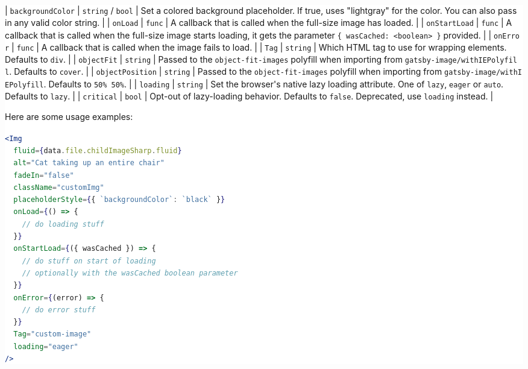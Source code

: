 | `backgroundColor`      | `string` / `bool`   | Set a colored background placeholder. If true, uses "lightgray" for the color. You can also pass in any valid color string.   |
| `onLoad`               | `func`              | A callback that is called when the full-size image has loaded.                                                                |
| `onStartLoad`          | `func`              | A callback that is called when the full-size image starts loading, it gets the parameter `{ wasCached: <boolean> }` provided. |
| `onError`              | `func`              | A callback that is called when the image fails to load.                                                                       |
| `Tag`                  | `string`            | Which HTML tag to use for wrapping elements. Defaults to `div`.                                                               |
| `objectFit`            | `string`            | Passed to the `object-fit-images` polyfill when importing from `gatsby-image/withIEPolyfill`. Defaults to `cover`.            |
| `objectPosition`       | `string`            | Passed to the `object-fit-images` polyfill when importing from `gatsby-image/withIEPolyfill`. Defaults to `50% 50%`.          |
| `loading`              | `string`            | Set the browser's native lazy loading attribute. One of `lazy`, `eager` or `auto`. Defaults to `lazy`.                        |
| `critical`             | `bool`              | Opt-out of lazy-loading behavior. Defaults to `false`. Deprecated, use `loading` instead.                                     |

Here are some usage examples:

```jsx
<Img
  fluid={data.file.childImageSharp.fluid}
  alt="Cat taking up an entire chair"
  fadeIn="false"
  className="customImg"
  placeholderStyle={{ `backgroundColor`: `black` }}
  onLoad={() => {
    // do loading stuff
  }}
  onStartLoad={({ wasCached }) => {
    // do stuff on start of loading
    // optionally with the wasCached boolean parameter
  }}
  onError={(error) => {
    // do error stuff
  }}
  Tag="custom-image"
  loading="eager"
/>
```
